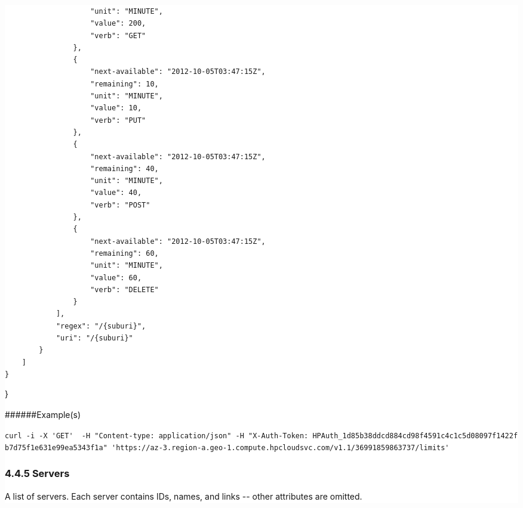                         "unit": "MINUTE",
                        "value": 200,
                        "verb": "GET"
                    },
                    {
                        "next-available": "2012-10-05T03:47:15Z",
                        "remaining": 10,
                        "unit": "MINUTE",
                        "value": 10,
                        "verb": "PUT"
                    },
                    {
                        "next-available": "2012-10-05T03:47:15Z",
                        "remaining": 40,
                        "unit": "MINUTE",
                        "value": 40,
                        "verb": "POST"
                    },
                    {
                        "next-available": "2012-10-05T03:47:15Z",
                        "remaining": 60,
                        "unit": "MINUTE",
                        "value": 60,
                        "verb": "DELETE"
                    }
                ],
                "regex": "/{suburi}",
                "uri": "/{suburi}"
            }
        ]
    }
}</code></pre>
</div>

######Example(s)

<div>
<pre><code>curl -i -X 'GET'  -H "Content-type: application/json" -H "X-Auth-Token: HPAuth_1d85b38ddcd884cd98f4591c4c1c5d08097f1422fb7d75f1e631e99ea5343f1a" 'https://az-3.region-a.geo-1.compute.hpcloudsvc.com/v1.1/36991859863737/limits'
</code></pre>
</div>


### <a id="Servers"></a>4.4.5 Servers


            

<p xmlns="http://www.w3.org/1999/xhtml" xmlns:xsi="http://www.w3.org/2001/XMLSchema-instance" xmlns:xsd="http://www.w3.org/2001/XMLSchema" xmlns:db="http://docbook.org/ns/docbook" xmlns:csapi="http://docs.openstack.org/compute/api/v2" xmlns:xsdxt="http://docs.rackspacecloud.com/xsd-ext/v1.0" xmlns:hpcloud="http://hpcloud.com/ns/apispec/v1.0" xmlns:common="http://docs.openstack.org/common/api/v1.0" xmlns:wadl="http://wadl.dev.java.net/2009/02" xmlns:atom="http://www.w3.org/2005/Atom"> A list of servers. Each server contains IDs,
                names, and links -- other attributes are omitted. </p>
        